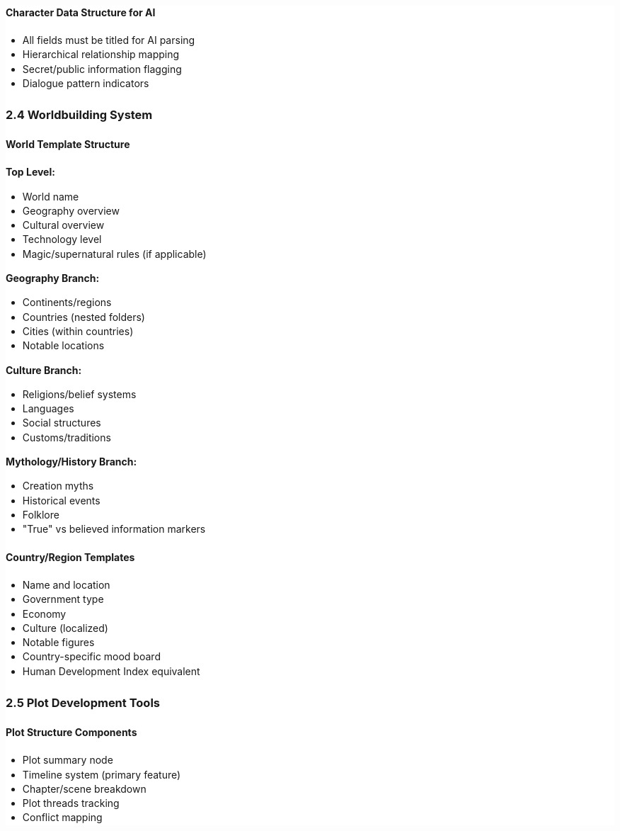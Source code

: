 #### Character Data Structure for AI
- All fields must be titled for AI parsing
- Hierarchical relationship mapping
- Secret/public information flagging
- Dialogue pattern indicators

### 2.4 Worldbuilding System

#### World Template Structure
**Top Level:**
- World name
- Geography overview
- Cultural overview
- Technology level
- Magic/supernatural rules (if applicable)

**Geography Branch:**
- Continents/regions
- Countries (nested folders)
- Cities (within countries)
- Notable locations

**Culture Branch:**
- Religions/belief systems
- Languages
- Social structures
- Customs/traditions

**Mythology/History Branch:**
- Creation myths
- Historical events
- Folklore
- "True" vs believed information markers

#### Country/Region Templates
- Name and location
- Government type
- Economy
- Culture (localized)
- Notable figures
- Country-specific mood board
- Human Development Index equivalent

### 2.5 Plot Development Tools

#### Plot Structure Components
- Plot summary node
- Timeline system (primary feature)
- Chapter/scene breakdown
- Plot threads tracking
- Conflict mapping
